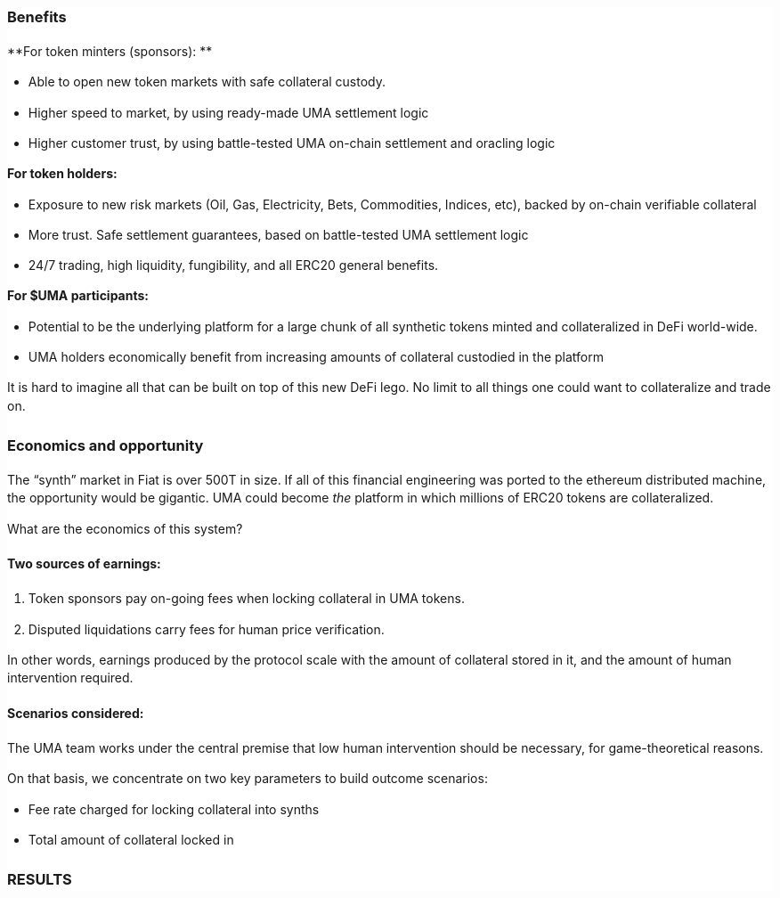 ###  **Benefits**

 **For token minters (sponsors):  **

  * Able to open new token markets with safe collateral custody.

  * Higher speed to market, by using ready-made UMA settlement logic

  * Higher customer trust, by using battle-tested UMA on-chain settlement and oracling logic

 **For token holders:**

  * Exposure to new risk markets (Oil, Gas, Electricity, Bets, Commodities, Indices, etc), backed by on-chain verifiable collateral

  * More trust. Safe settlement guarantees, based on battle-tested UMA settlement logic

  * 24/7 trading, high liquidity, fungibility, and all ERC20 general benefits.

 **For $UMA participants:**

  * Potential to be the underlying platform for a large chunk of all synthetic tokens minted and collateralized in DeFi world-wide.

  * UMA holders economically benefit from increasing amounts of collateral custodied in the platform

It is hard to imagine all that can be built on top of this new DeFi lego. No
limit to all things one could want to collateralize and trade on.

###  **Economics and opportunity**

The “synth” market in Fiat is over 500T in size. If all of this financial
engineering was ported to the ethereum distributed machine, the opportunity
would be gigantic. UMA could become _the_ platform in which millions of ERC20
tokens are collateralized.

What are the economics of this system?

####  **Two sources of earnings:**

  1. Token sponsors pay on-going fees when locking collateral in UMA tokens.

  2. Disputed liquidations carry fees for human price verification.

In other words, earnings produced by the protocol scale with the amount of
collateral stored in it, and the amount of human intervention required.

####  **Scenarios considered:**

The UMA team works under the central premise that low human intervention
should be necessary, for game-theoretical reasons.

On that basis, we concentrate on two key parameters to build outcome
scenarios:

  * Fee rate charged for locking collateral into synths

  * Total amount of collateral locked in

###  **RESULTS**
